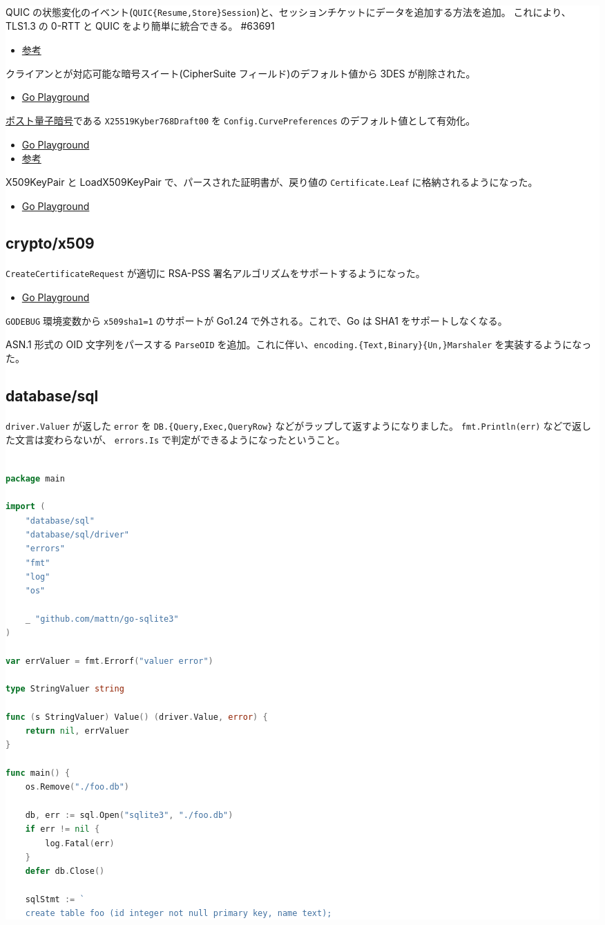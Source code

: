 QUIC の状態変化のイベント(`QUIC{Resume,Store}Session`)と、セッションチケットにデータを追加する方法を追加。
これにより、TLS1.3 の 0-RTT と QUIC をより簡単に統合できる。 #63691

- [参考](https://eng-blog.iij.ad.jp/archives/10620)

クライアンとが対応可能な暗号スイート(CipherSuite フィールド)のデフォルト値から 3DES が削除された。

- [Go Playground](https://go.dev/play/p/t9JSWvxYeu3?v=gotip)

[ポスト量子暗号](https://ja.wikipedia.org/wiki/%E3%83%9D%E3%82%B9%E3%83%88%E9%87%8F%E5%AD%90%E6%9A%97%E5%8F%B7)である `X25519Kyber768Draft00` を `Config.CurvePreferences` のデフォルト値として有効化。
 
- [Go Playground](https://go.dev/play/p/YZp7rT0Jke9?v=gotip)
- [参考](https://blog.cloudflare.com/post-quantum-cryptography-ga-ja-jp)

X509KeyPair と LoadX509KeyPair で、パースされた証明書が、戻り値の `Certificate.Leaf` に格納されるようになった。

- [Go Playground](https://go.dev/play/p/g94DYbQzrFH?v=gotip)

## crypto/x509

`CreateCertificateRequest` が適切に RSA-PSS 署名アルゴリズムをサポートするようになった。

- [Go Playground](https://go.dev/play/p/TGNgUYvNH5o?v=gotip)

`GODEBUG` 環境変数から `x509sha1=1` のサポートが Go1.24 で外される。これで、Go は SHA1 をサポートしなくなる。

ASN.1 形式の OID 文字列をパースする `ParseOID` を追加。これに伴い、`encoding.{Text,Binary}{Un,}Marshaler` を実装するようになった。

## database/sql

`driver.Valuer` が返した `error` を `DB.{Query,Exec,QueryRow}` などがラップして返すようになりました。
`fmt.Println(err)` などで返した文言は変わらないが、 `errors.Is` で判定ができるようになったということ。

```go

package main

import (
	"database/sql"
	"database/sql/driver"
	"errors"
	"fmt"
	"log"
	"os"

	_ "github.com/mattn/go-sqlite3"
)

var errValuer = fmt.Errorf("valuer error")

type StringValuer string

func (s StringValuer) Value() (driver.Value, error) {
	return nil, errValuer
}

func main() {
	os.Remove("./foo.db")

	db, err := sql.Open("sqlite3", "./foo.db")
	if err != nil {
		log.Fatal(err)
	}
	defer db.Close()

	sqlStmt := `
	create table foo (id integer not null primary key, name text);
```